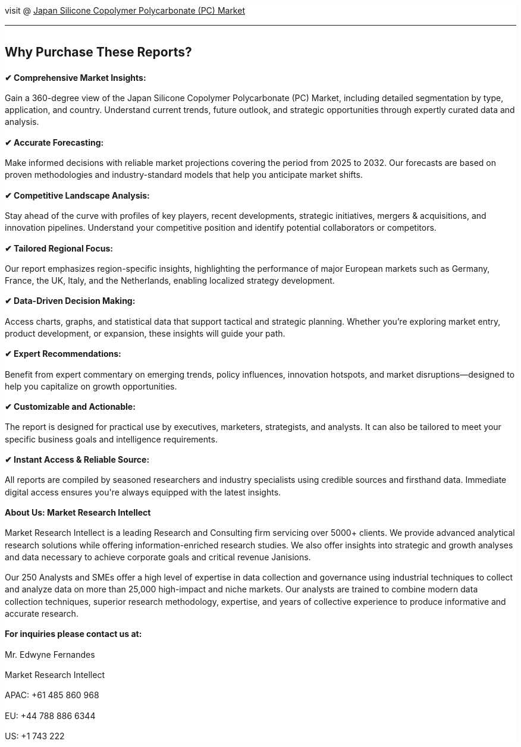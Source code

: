 visit&nbsp;@</strong>&nbsp;</span><span class="font-[700]"><a href="https://www.marketresearchintellect.com/product/global-silicone-copolymer-polycarbonate-pc-market/?utm_source=Linkedin&utm_medium=841" target="_blank" data-tracking-control-name="article-ssr-frontend-pulse_little-text-block" data-tracking-will-navigate="" data-test-link="">Japan Silicone Copolymer Polycarbonate (PC) Market</a></span></p></blockquote><hr /><h2>Why Purchase These Reports?</h2><p><strong>✔ Comprehensive Market Insights:</strong></p><p>Gain a 360-degree view of the Japan Silicone Copolymer Polycarbonate (PC) Market, including detailed segmentation by type, application, and country. Understand current trends, future outlook, and strategic opportunities through expertly curated data and analysis.</p><p><strong>✔ Accurate Forecasting:</strong></p><p>Make informed decisions with reliable market projections covering the period from 2025 to 2032. Our forecasts are based on proven methodologies and industry-standard models that help you anticipate market shifts.</p><p><strong>✔ Competitive Landscape Analysis:</strong></p><p>Stay ahead of the curve with profiles of key players, recent developments, strategic initiatives, mergers &amp; acquisitions, and innovation pipelines. Understand your competitive position and identify potential collaborators or competitors.</p><p><strong>✔ Tailored Regional Focus:</strong></p><p>Our report emphasizes region-specific insights, highlighting the performance of major European markets such as Germany, France, the UK, Italy, and the Netherlands, enabling localized strategy development.</p><p><strong>✔ Data-Driven Decision Making:</strong></p><p>Access charts, graphs, and statistical data that support tactical and strategic planning. Whether you&rsquo;re exploring market entry, product development, or expansion, these insights will guide your path.</p><p><strong>✔ Expert Recommendations:</strong></p><p>Benefit from expert commentary on emerging trends, policy influences, innovation hotspots, and market disruptions&mdash;designed to help you capitalize on growth opportunities.</p><p><strong>✔ Customizable and Actionable:</strong></p><p>The report is designed for practical use by executives, marketers, strategists, and analysts. It can also be tailored to meet your specific business goals and intelligence requirements.</p><p><strong>✔ Instant Access &amp; Reliable Source:</strong></p><p>All reports are compiled by seasoned researchers and industry specialists using credible sources and firsthand data. Immediate digital access ensures you're always equipped with the latest insights.</p><p><strong><span class="font-[700]">About Us: Market Research Intellect</span></strong></p><p><span class="">Market Research Intellect is a leading Research and Consulting firm servicing over 5000+ clients. We provide advanced analytical research solutions while offering information-enriched research studies.&nbsp;</span>We also offer insights into strategic and growth analyses and data necessary to achieve corporate goals and critical revenue Janisions.</p><p><span class="">Our 250 Analysts and SMEs offer a high level of expertise in data collection and governance using industrial techniques to collect and analyze data on more than 25,000 high-impact and niche markets. Our analysts are trained to combine modern data collection techniques, superior research methodology, expertise, and years of collective experience to produce informative and accurate research.</span></p><p><strong>For inquiries please contact us at:</strong></p><p>Mr. Edwyne Fernandes</p><p>Market Research Intellect</p><p>APAC: +61 485 860 968</p><p>EU: +44 788 886 6344</p><p>US: +1 743 222